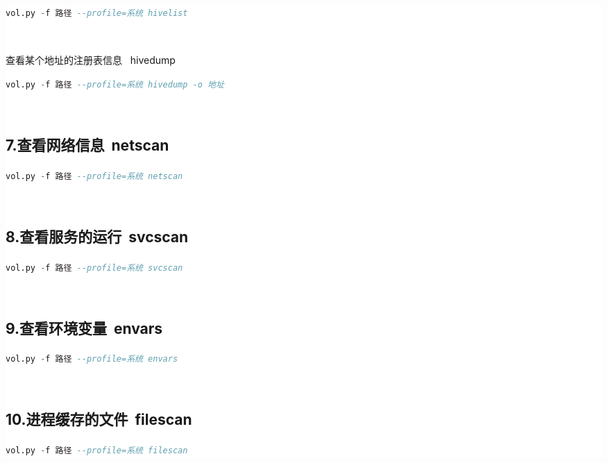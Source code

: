 ```sql
vol.py -f 路径 --profile=系统 hivelist
```



<img src="https://i-blog.csdnimg.cn/blog_migrate/dffeb4e4d0b39dc6ab0af0231a8a177e.png" alt="" style="max-height:286px; box-sizing:content-box;" />


查看某个地址的注册表信息   hivedump

```sql
vol.py -f 路径 --profile=系统 hivedump -o 地址
```



<img src="https://i-blog.csdnimg.cn/blog_migrate/6e1ea3e3d2332b0b8340f025f6787f61.png" alt="" style="max-height:926px; box-sizing:content-box;" />


## 7.查看网络信息  netscan

```sql
vol.py -f 路径 --profile=系统 netscan
```



<img src="https://i-blog.csdnimg.cn/blog_migrate/69497bfa15f6aab6ef9a0dab34619bc9.png" alt="" style="max-height:836px; box-sizing:content-box;" />


## 8.查看服务的运行  svcscan

```sql
vol.py -f 路径 --profile=系统 svcscan
```



<img src="https://i-blog.csdnimg.cn/blog_migrate/e6af0c4ad3eed1ea77fcfae9f492c01a.png" alt="" style="max-height:550px; box-sizing:content-box;" />


## 9.查看环境变量  envars

```sql
vol.py -f 路径 --profile=系统 envars
```



<img src="https://i-blog.csdnimg.cn/blog_migrate/d559b429ee58fa98bf910b8d3e00eb83.png" alt="" style="max-height:623px; box-sizing:content-box;" />


## 10.进程缓存的文件  filescan

```sql
vol.py -f 路径 --profile=系统 filescan
```

